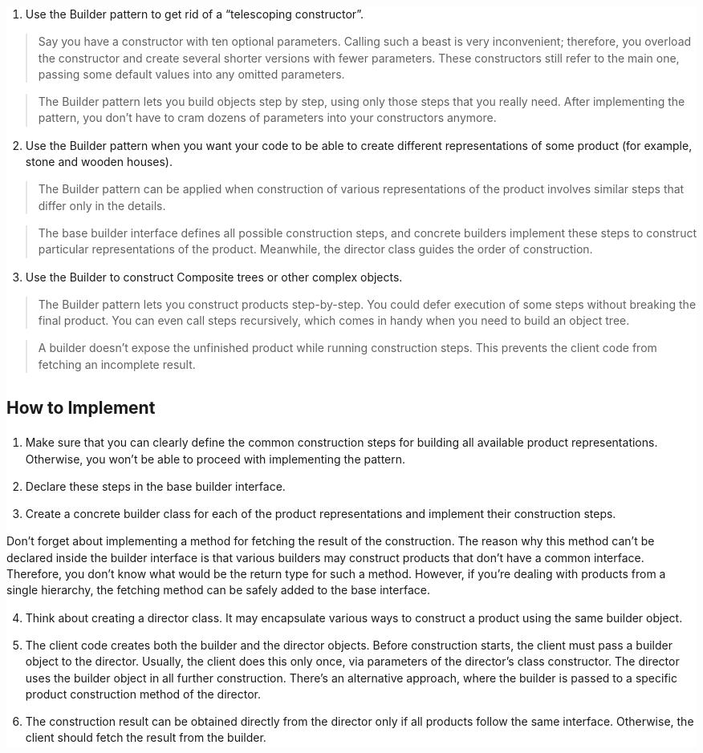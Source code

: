 1. Use the Builder pattern to get rid of a “telescoping constructor”.

> Say you have a constructor with ten optional parameters. Calling such a beast is very inconvenient; therefore, you overload the constructor and create several shorter versions with fewer parameters. These constructors still refer to the main one, passing some default values into any omitted parameters.

> The Builder pattern lets you build objects step by step, using only those steps that you really need. After implementing the pattern, you don’t have to cram dozens of parameters into your constructors anymore.

2. Use the Builder pattern when you want your code to be able to create different representations of some product (for example, stone and wooden houses).

> The Builder pattern can be applied when construction of various representations of the product involves similar steps that differ only in the details.

> The base builder interface defines all possible construction steps, and concrete builders implement these steps to construct particular representations of the product. Meanwhile, the director class guides the order of construction.

3. Use the Builder to construct Composite trees or other complex objects.

> The Builder pattern lets you construct products step-by-step. You could defer execution of some steps without breaking the final product. You can even call steps recursively, which comes in handy when you need to build an object tree.

> A builder doesn’t expose the unfinished product while running construction steps. This prevents the client code from fetching an incomplete result.

## How to Implement

1. Make sure that you can clearly define the common construction steps for building all available product representations. Otherwise, you won’t be able to proceed with implementing the pattern.

2. Declare these steps in the base builder interface.

3. Create a concrete builder class for each of the product representations and implement their construction steps.

Don’t forget about implementing a method for fetching the result of the construction. The reason why this method can’t be declared inside the builder interface is that various builders may construct products that don’t have a common interface. Therefore, you don’t know what would be the return type for such a method. However, if you’re dealing with products from a single hierarchy, the fetching method can be safely added to the base interface.

4. Think about creating a director class. It may encapsulate various ways to construct a product using the same builder object.

5. The client code creates both the builder and the director objects. Before construction starts, the client must pass a builder object to the director. Usually, the client does this only once, via parameters of the director’s class constructor. The director uses the builder object in all further construction. There’s an alternative approach, where the builder is passed to a specific product construction method of the director.

6. The construction result can be obtained directly from the director only if all products follow the same interface. Otherwise, the client should fetch the result from the builder.
